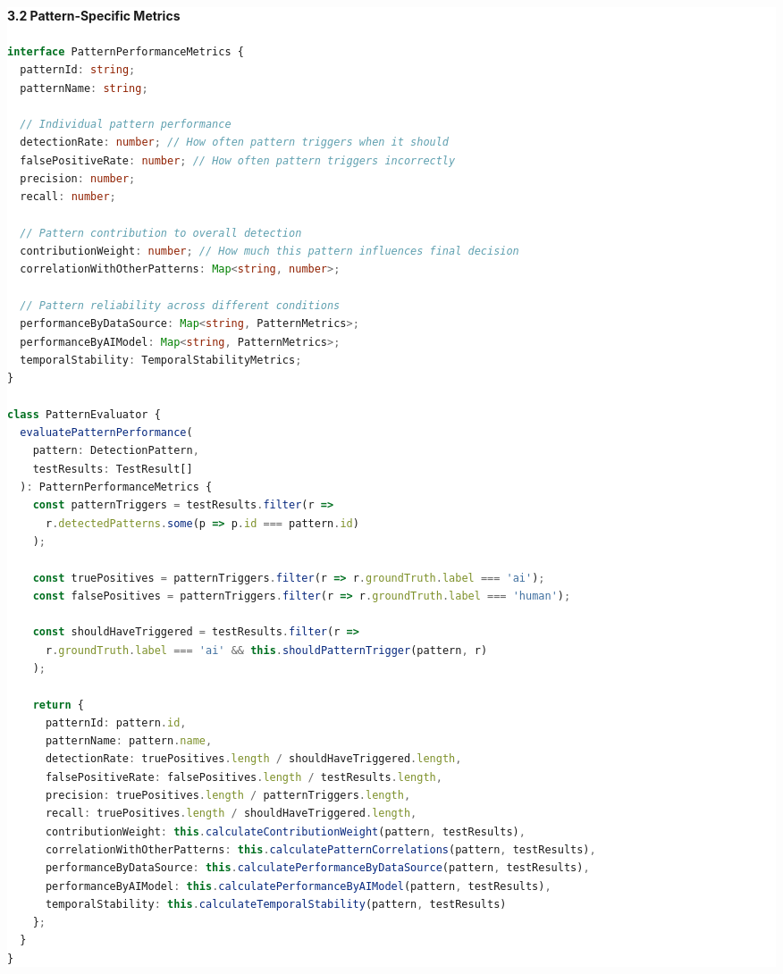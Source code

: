 #### 3.2 Pattern-Specific Metrics

```typescript
interface PatternPerformanceMetrics {
  patternId: string;
  patternName: string;
  
  // Individual pattern performance
  detectionRate: number; // How often pattern triggers when it should
  falsePositiveRate: number; // How often pattern triggers incorrectly
  precision: number;
  recall: number;
  
  // Pattern contribution to overall detection
  contributionWeight: number; // How much this pattern influences final decision
  correlationWithOtherPatterns: Map<string, number>;
  
  // Pattern reliability across different conditions
  performanceByDataSource: Map<string, PatternMetrics>;
  performanceByAIModel: Map<string, PatternMetrics>;
  temporalStability: TemporalStabilityMetrics;
}

class PatternEvaluator {
  evaluatePatternPerformance(
    pattern: DetectionPattern,
    testResults: TestResult[]
  ): PatternPerformanceMetrics {
    const patternTriggers = testResults.filter(r => 
      r.detectedPatterns.some(p => p.id === pattern.id)
    );
    
    const truePositives = patternTriggers.filter(r => r.groundTruth.label === 'ai');
    const falsePositives = patternTriggers.filter(r => r.groundTruth.label === 'human');
    
    const shouldHaveTriggered = testResults.filter(r => 
      r.groundTruth.label === 'ai' && this.shouldPatternTrigger(pattern, r)
    );
    
    return {
      patternId: pattern.id,
      patternName: pattern.name,
      detectionRate: truePositives.length / shouldHaveTriggered.length,
      falsePositiveRate: falsePositives.length / testResults.length,
      precision: truePositives.length / patternTriggers.length,
      recall: truePositives.length / shouldHaveTriggered.length,
      contributionWeight: this.calculateContributionWeight(pattern, testResults),
      correlationWithOtherPatterns: this.calculatePatternCorrelations(pattern, testResults),
      performanceByDataSource: this.calculatePerformanceByDataSource(pattern, testResults),
      performanceByAIModel: this.calculatePerformanceByAIModel(pattern, testResults),
      temporalStability: this.calculateTemporalStability(pattern, testResults)
    };
  }
}
```
